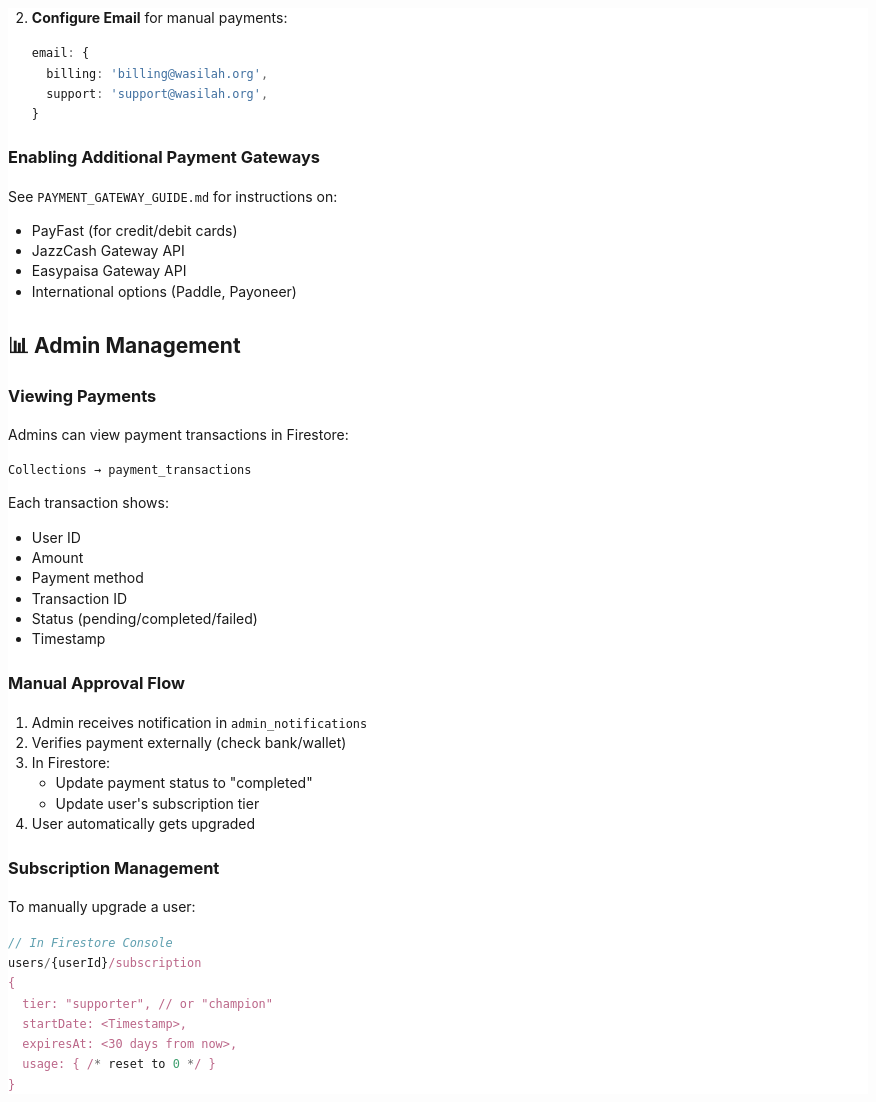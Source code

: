 2. **Configure Email** for manual payments:
   ```typescript
   email: {
     billing: 'billing@wasilah.org',
     support: 'support@wasilah.org',
   }
   ```

### Enabling Additional Payment Gateways

See `PAYMENT_GATEWAY_GUIDE.md` for instructions on:
- PayFast (for credit/debit cards)
- JazzCash Gateway API
- Easypaisa Gateway API
- International options (Paddle, Payoneer)

## 📊 Admin Management

### Viewing Payments

Admins can view payment transactions in Firestore:
```
Collections → payment_transactions
```

Each transaction shows:
- User ID
- Amount
- Payment method
- Transaction ID
- Status (pending/completed/failed)
- Timestamp

### Manual Approval Flow

1. Admin receives notification in `admin_notifications`
2. Verifies payment externally (check bank/wallet)
3. In Firestore:
   - Update payment status to "completed"
   - Update user's subscription tier
4. User automatically gets upgraded

### Subscription Management

To manually upgrade a user:
```javascript
// In Firestore Console
users/{userId}/subscription
{
  tier: "supporter", // or "champion"
  startDate: <Timestamp>,
  expiresAt: <30 days from now>,
  usage: { /* reset to 0 */ }
}
```
